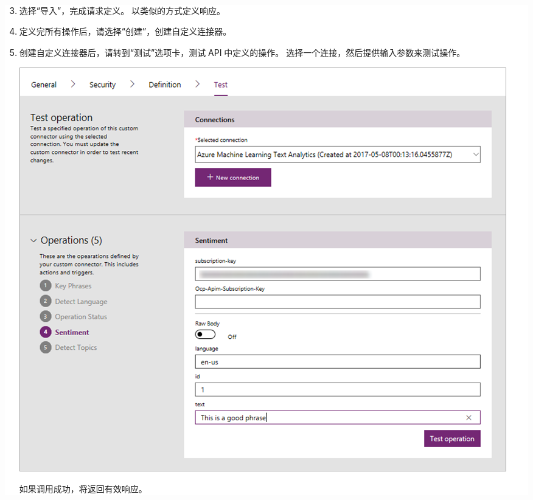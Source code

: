    3. 选择“导入”，完成请求定义。 以类似的方式定义响应。
6. 定义完所有操作后，请选择“创建”，创建自定义连接器。
7. 创建自定义连接器后，请转到“测试”选项卡，测试 API 中定义的操作。 选择一个连接，然后提供输入参数来测试操作。
   
    ![测试自定义连接器](./media/register-custom-api/testcustomapi.png)
   
    如果调用成功，将返回有效响应。
   